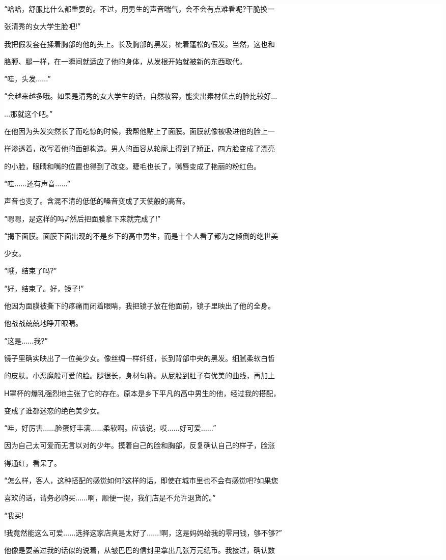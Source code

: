“哈哈，舒服比什么都重要的。不过，用男生的声音喘气，会不会有点难看呢?干脆换一

张清秀的女大学生脸吧!”

我把假发套在揉着胸部的他的头上。长及胸部的黑发，梳着蓬松的假发。当然，这也和

胳膊、腿一样，在一瞬间就适应了他的身体，从发根开始就被新的东西取代。

“哇，头发……”

“会越来越多哦。如果是清秀的女大学生的话，自然妆容，能突出素材优点的脸比较好…

…那就这个吧。”

在他因为头发突然长了而吃惊的时候，我帮他贴上了面膜。面膜就像被吸进他的脸上一

样渗透着，改写着他的面部构造。男人的面容从轮廓上得到了矫正，四方脸变成了漂亮

的小脸，眼睛和嘴的位置也得到了改变。睫毛也长了，嘴唇变成了艳丽的粉红色。

“哇……还有声音……”

声音也变了。含混不清的低低的嗓音变成了天使般的高音。

“嗯嗯，是这样的吗♪然后把面膜拿下来就完成了!”

“揭下面膜。面膜下面出现的不是乡下的高中男生，而是十个人看了都为之倾倒的绝世美

少女。

“哦，结束了吗?”

“好，结束了。好，镜子!”

他因为面膜被撕下的疼痛而闭着眼睛，我把镜子放在他面前，镜子里映出了他的全身。

他战战兢兢地睁开眼睛。

“这是……我?”

镜子里确实映出了一位美少女。像丝绸一样纤细，长到背部中央的黑发。细腻柔软白皙

的皮肤。小恶魔般可爱的脸。腿很长，身材匀称。从屁股到肚子有优美的曲线，再加上

H罩杯的爆乳强烈地主张了它的存在。原本是乡下平凡的高中男生的他，经过我的搭配，

变成了谁都迷恋的绝色美少女。

“哇，好厉害……脸蛋好丰满……柔软啊。应该说，哎……好可爱……”

因为自己太可爱而无言以对的少年。摸着自己的脸和胸部，反复确认自己的样子，脸涨

得通红，看呆了。

“怎么样，客人，这种搭配的感觉如何?这样的话，即使在城市里也不会有感觉吧?如果您

喜欢的话，请务必购买……啊，顺便一提，我们店是不允许退货的。”

“我买!

!我竟然能这么可爱……选择这家店真是太好了……!啊，这是妈妈给我的零用钱，够不够?”



他像是要盖过我的话似的说着，从皱巴巴的信封里拿出几张万元纸币。我接过，确认数
